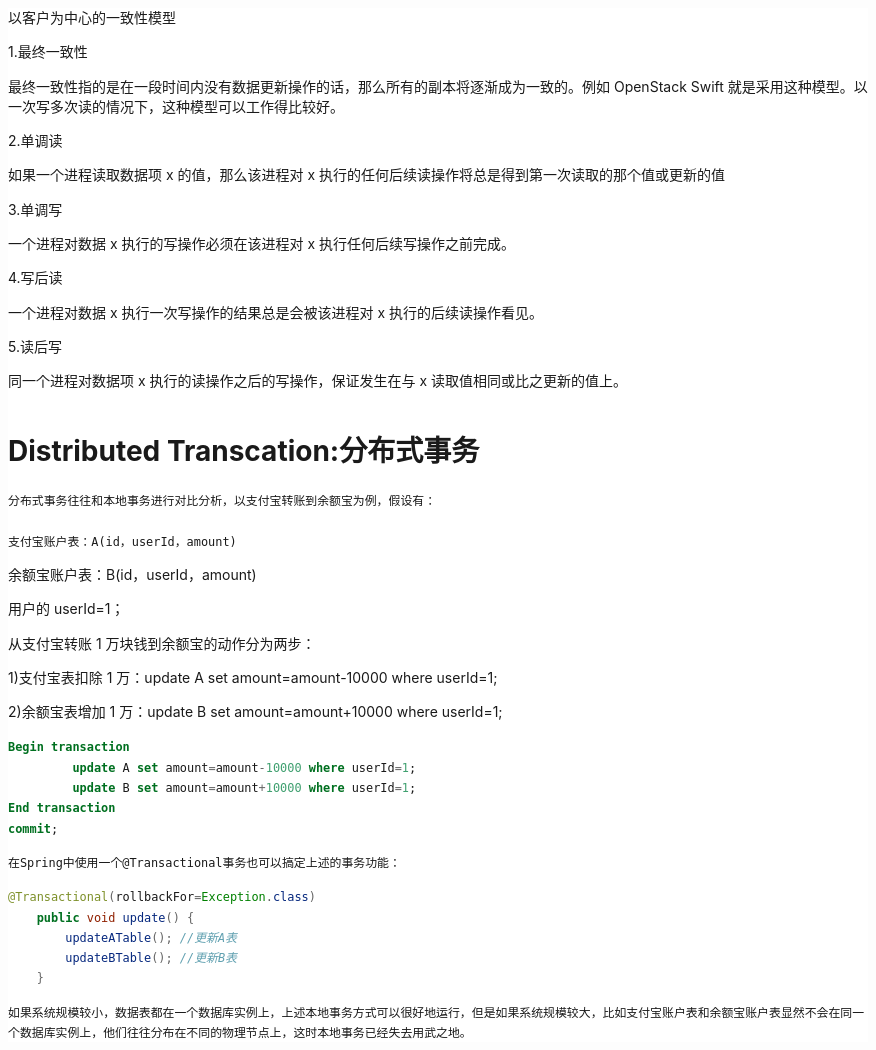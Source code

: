 以客户为中心的一致性模型

1.最终一致性

最终一致性指的是在一段时间内没有数据更新操作的话，那么所有的副本将逐渐成为一致的。例如 OpenStack Swift 就是采用这种模型。以一次写多次读的情况下，这种模型可以工作得比较好。

2.单调读

如果一个进程读取数据项 x 的值，那么该进程对 x 执行的任何后续读操作将总是得到第一次读取的那个值或更新的值

3.单调写

一个进程对数据 x 执行的写操作必须在该进程对 x 执行任何后续写操作之前完成。

4.写后读

一个进程对数据 x 执行一次写操作的结果总是会被该进程对 x 执行的后续读操作看见。

5.读后写

同一个进程对数据项 x 执行的读操作之后的写操作，保证发生在与 x 读取值相同或比之更新的值上。

# Distributed Transcation:分布式事务

```
分布式事务往往和本地事务进行对比分析，以支付宝转账到余额宝为例，假设有：

支付宝账户表：A(id，userId，amount)　　
```

余额宝账户表：B(id，userId，amount)

用户的 userId=1；

从支付宝转账 1 万块钱到余额宝的动作分为两步：

1)支付宝表扣除 1 万：update A set amount=amount-10000 where userId=1;

2)余额宝表增加 1 万：update B set amount=amount+10000 where userId=1;

```sql
Begin transaction
         update A set amount=amount-10000 where userId=1;
         update B set amount=amount+10000 where userId=1;
End transaction
commit;
```

```
在Spring中使用一个@Transactional事务也可以搞定上述的事务功能：
```

```java
@Transactional(rollbackFor=Exception.class)
    public void update() {
        updateATable(); //更新A表
        updateBTable(); //更新B表
    }
```

```
如果系统规模较小，数据表都在一个数据库实例上，上述本地事务方式可以很好地运行，但是如果系统规模较大，比如支付宝账户表和余额宝账户表显然不会在同一个数据库实例上，他们往往分布在不同的物理节点上，这时本地事务已经失去用武之地。
```
